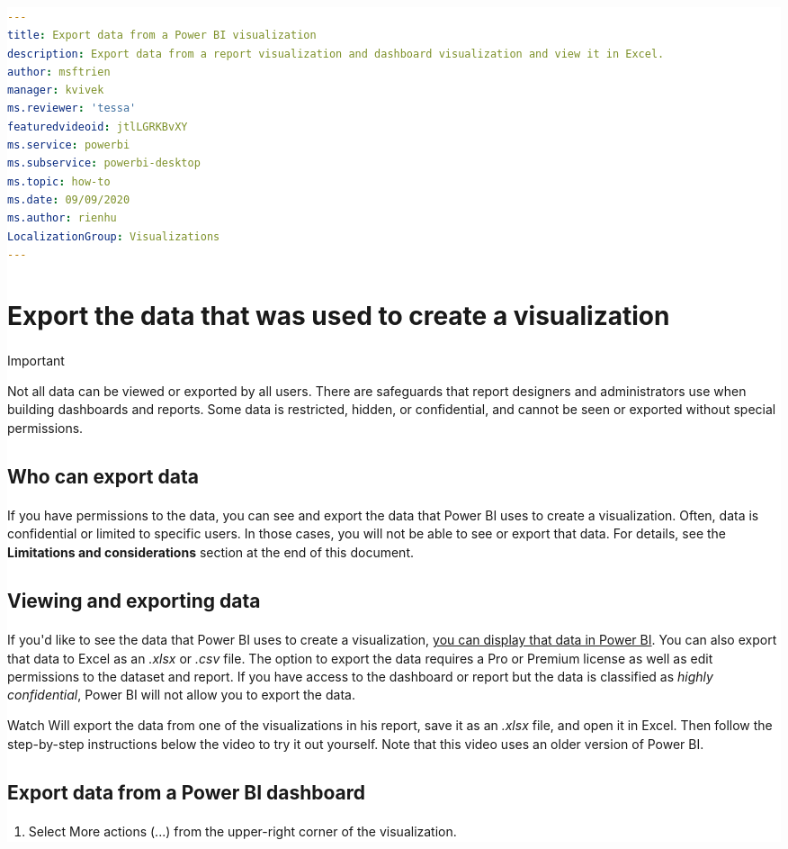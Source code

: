 ```yaml
---
title: Export data from a Power BI visualization
description: Export data from a report visualization and dashboard visualization and view it in Excel.
author: msftrien
manager: kvivek
ms.reviewer: 'tessa'
featuredvideoid: jtlLGRKBvXY
ms.service: powerbi
ms.subservice: powerbi-desktop
ms.topic: how-to
ms.date: 09/09/2020
ms.author: rienhu
LocalizationGroup: Visualizations
---
```


# Export the data that was used to create a visualization

> [!IMPORTANT]
> Not all data can be viewed or exported by all users. There are safeguards that report designers and administrators use when building dashboards and reports. Some data is restricted, hidden, or confidential, and cannot be seen or exported without special permissions. 

## Who can export data

If you have permissions to the data, you can see and export the data that Power BI uses to create a visualization. Often, data is confidential or limited to specific users. In those cases, you will not be able to see or export that data. For details, see the **Limitations and considerations** section at the end of this document. 


## Viewing and exporting data

If you'd like to see the data that Power BI uses to create a visualization, [you can display that data in Power BI](service-reports-show-data.md). You can also export that data to Excel as an *.xlsx* or *.csv* file. The option to export the data requires a Pro or Premium license as well as edit permissions to the dataset and report. If you have access to the dashboard or report but the data is classified as *highly confidential*, Power BI will not allow you to export the data.

Watch Will export the data from one of the visualizations in his report, save it as an *.xlsx* file, and open it in Excel. Then follow the step-by-step instructions below the video to try it out yourself. Note that this video uses an older version of Power BI.

<iframe width="560" height="315" src="https://www.youtube.com/embed/KjheMTGjDXw" frameborder="0" allowfullscreen></iframe>

## Export data from a Power BI dashboard

1. Select More actions (...) from the upper-right corner of the visualization.
